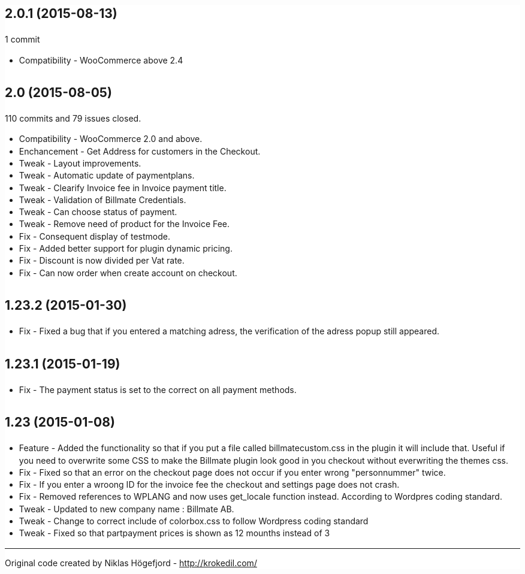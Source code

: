 ## 2.0.1 (2015-08-13)
1 commit
* Compatibility - WooCommerce above 2.4

## 2.0 (2015-08-05)
110 commits and 79 issues closed.
* Compatibility - WooCommerce 2.0 and above.
* Enchancement - Get Address for customers in the Checkout.
* Tweak - Layout improvements.
* Tweak - Automatic update of paymentplans.
* Tweak - Clearify Invoice fee in Invoice payment title.
* Tweak - Validation of Billmate Credentials.
* Tweak - Can choose status of payment.
* Tweak - Remove need of product for the Invoice Fee.
* Fix - Consequent display of testmode.
* Fix - Added better support for plugin dynamic pricing.
* Fix - Discount is now divided per Vat rate.
* Fix - Can now order when create account on checkout.

## 1.23.2 (2015-01-30)
* Fix - Fixed a bug that if you entered a matching adress, the verification of the adress popup still appeared.

## 1.23.1 (2015-01-19)
* Fix - The payment status is set to the correct on all payment methods.

## 1.23 (2015-01-08)
* Feature - Added the functionality so that if you put a file called billmatecustom.css in the plugin it will include that. Useful if you need to overwrite some CSS to make the Billmate plugin look good in you checkout without everwriting the themes css.
* Fix - Fixed so that an error on the checkout page does not occur if you enter wrong "personnummer" twice.
* Fix - If you enter a wroong ID for the invoice fee the checkout and settings page does not crash.
* Fix - Removed references to WPLANG and now uses get_locale function instead. According to Wordpres coding standard.
* Tweak - Updated to new company name : Billmate AB.
* Tweak - Change to correct include of colorbox.css to follow Wordpress coding standard
* Tweak - Fixed so that partpayment prices is shown as 12 mounths instead of 3

---
Original code created by Niklas Högefjord - http://krokedil.com/
